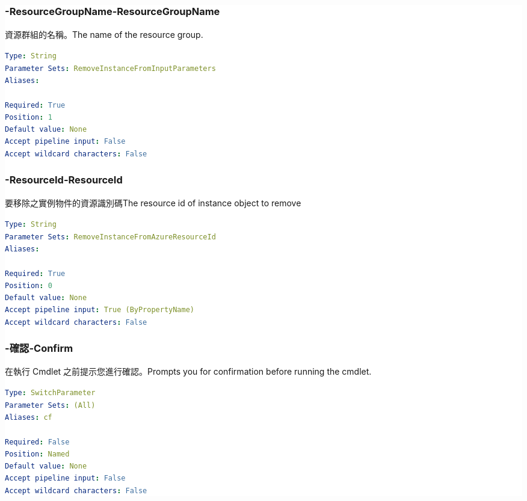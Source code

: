 ### <span data-ttu-id="383b2-122">-ResourceGroupName</span><span class="sxs-lookup"><span data-stu-id="383b2-122">-ResourceGroupName</span></span>
<span data-ttu-id="383b2-123">資源群組的名稱。</span><span class="sxs-lookup"><span data-stu-id="383b2-123">The name of the resource group.</span></span>

```yaml
Type: String
Parameter Sets: RemoveInstanceFromInputParameters
Aliases:

Required: True
Position: 1
Default value: None
Accept pipeline input: False
Accept wildcard characters: False
```

### <span data-ttu-id="383b2-124">-ResourceId</span><span class="sxs-lookup"><span data-stu-id="383b2-124">-ResourceId</span></span>
<span data-ttu-id="383b2-125">要移除之實例物件的資源識別碼</span><span class="sxs-lookup"><span data-stu-id="383b2-125">The resource id of instance object to remove</span></span>

```yaml
Type: String
Parameter Sets: RemoveInstanceFromAzureResourceId
Aliases:

Required: True
Position: 0
Default value: None
Accept pipeline input: True (ByPropertyName)
Accept wildcard characters: False
```

### <span data-ttu-id="383b2-126">-確認</span><span class="sxs-lookup"><span data-stu-id="383b2-126">-Confirm</span></span>
<span data-ttu-id="383b2-127">在執行 Cmdlet 之前提示您進行確認。</span><span class="sxs-lookup"><span data-stu-id="383b2-127">Prompts you for confirmation before running the cmdlet.</span></span>

```yaml
Type: SwitchParameter
Parameter Sets: (All)
Aliases: cf

Required: False
Position: Named
Default value: None
Accept pipeline input: False
Accept wildcard characters: False
```
